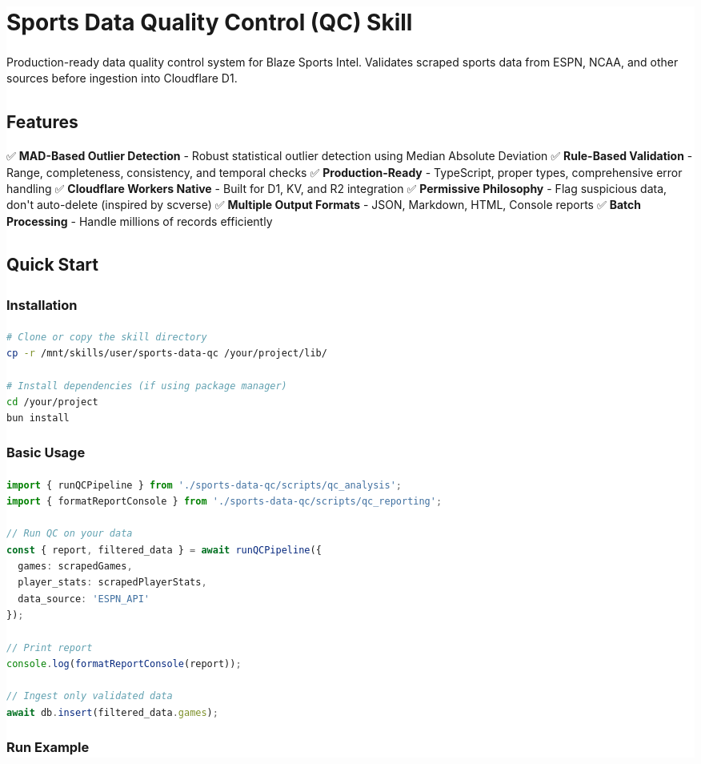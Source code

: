 # Sports Data Quality Control (QC) Skill

Production-ready data quality control system for Blaze Sports Intel. Validates scraped sports data from ESPN, NCAA, and other sources before ingestion into Cloudflare D1.

## Features

✅ **MAD-Based Outlier Detection** - Robust statistical outlier detection using Median Absolute Deviation
✅ **Rule-Based Validation** - Range, completeness, consistency, and temporal checks
✅ **Production-Ready** - TypeScript, proper types, comprehensive error handling
✅ **Cloudflare Workers Native** - Built for D1, KV, and R2 integration
✅ **Permissive Philosophy** - Flag suspicious data, don't auto-delete (inspired by scverse)
✅ **Multiple Output Formats** - JSON, Markdown, HTML, Console reports
✅ **Batch Processing** - Handle millions of records efficiently

## Quick Start

### Installation

```bash
# Clone or copy the skill directory
cp -r /mnt/skills/user/sports-data-qc /your/project/lib/

# Install dependencies (if using package manager)
cd /your/project
bun install
```

### Basic Usage

```typescript
import { runQCPipeline } from './sports-data-qc/scripts/qc_analysis';
import { formatReportConsole } from './sports-data-qc/scripts/qc_reporting';

// Run QC on your data
const { report, filtered_data } = await runQCPipeline({
  games: scrapedGames,
  player_stats: scrapedPlayerStats,
  data_source: 'ESPN_API'
});

// Print report
console.log(formatReportConsole(report));

// Ingest only validated data
await db.insert(filtered_data.games);
```

### Run Example
